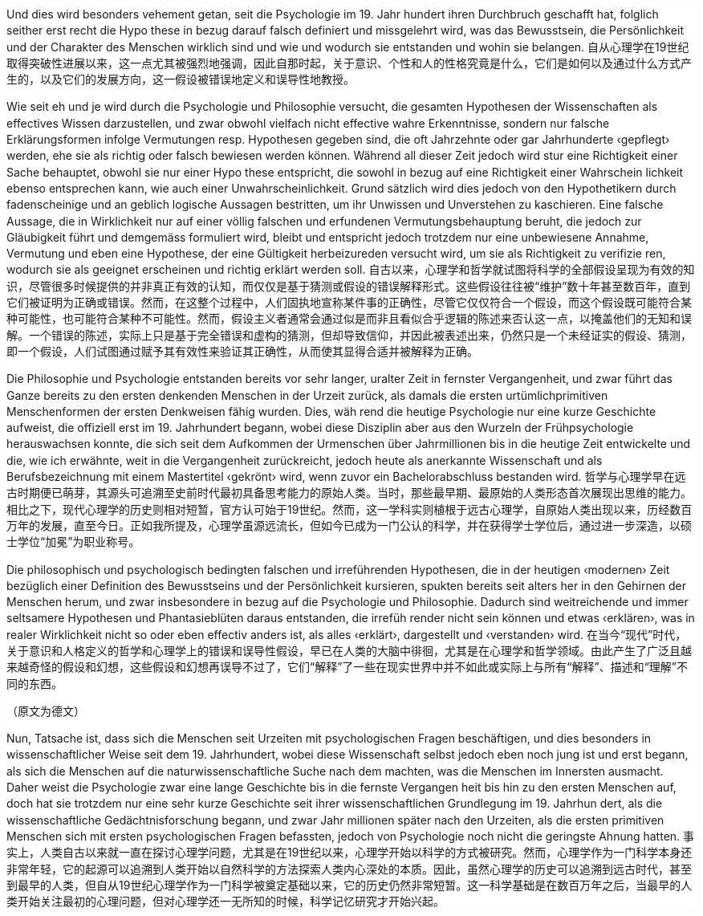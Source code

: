 Und dies wird besonders vehement getan, seit die Psychologie im 19. Jahr­ hundert ihren Durchbruch geschafft hat, folglich seither erst recht die Hypo­ these in bezug darauf falsch definiert und missgelehrt wird, was das Bewusstsein, die Persönlichkeit und der Charakter des Menschen wirklich sind und wie und wodurch sie entstanden und wohin sie belangen.
自从心理学在19世纪取得突破性进展以来，这一点尤其被强烈地强调，因此自那时起，关于意识、个性和人的性格究竟是什么，它们是如何以及通过什么方式产生的，以及它们的发展方向，这一假设被错误地定义和误导性地教授。

Wie seit eh und je wird durch die Psychologie und Philosophie versucht, die gesamten Hypothesen der Wissenschaften als effectives Wissen darzustellen, und zwar obwohl vielfach nicht effective wahre Erkenntnisse, sondern nur falsche Erklärungsformen infolge Vermutungen resp. Hypothesen gegeben sind, die oft Jahrzehnte oder gar Jahrhunderte ‹gepflegt› werden, ehe sie als richtig oder falsch bewiesen werden können. Während all dieser Zeit jedoch wird stur eine Richtigkeit einer Sache behauptet, obwohl sie nur einer Hypo­ these entspricht, die sowohl in bezug auf eine Richtigkeit einer Wahrschein­ lichkeit ebenso entsprechen kann, wie auch einer Unwahrscheinlichkeit. Grund­ sätzlich wird dies jedoch von den Hypothetikern durch fadenscheinige und an­ geblich logische Aussagen bestritten, um ihr Unwissen und Unverstehen zu kaschieren. Eine falsche Aussage, die in Wirklichkeit nur auf einer völlig falschen und erfundenen Vermutungsbehauptung beruht, die jedoch zur Gläubigkeit führt und demgemäss formuliert wird, bleibt und entspricht jedoch trotzdem nur eine unbewiesene Annahme, Vermutung und eben eine Hypothese, der eine Gültigkeit herbeizureden versucht wird, um sie als Richtigkeit zu verifizie­ ren, wodurch sie als geeignet erscheinen und richtig erklärt werden soll.
自古以来，心理学和哲学就试图将科学的全部假设呈现为有效的知识，尽管很多时候提供的并非真正有效的认知，而仅仅是基于猜测或假设的错误解释形式。这些假设往往被“维护”数十年甚至数百年，直到它们被证明为正确或错误。然而，在这整个过程中，人们固执地宣称某件事的正确性，尽管它仅仅符合一个假设，而这个假设既可能符合某种可能性，也可能符合某种不可能性。然而，假设主义者通常会通过似是而非且看似合乎逻辑的陈述来否认这一点，以掩盖他们的无知和误解。一个错误的陈述，实际上只是基于完全错误和虚构的猜测，但却导致信仰，并因此被表述出来，仍然只是一个未经证实的假设、猜测，即一个假设，人们试图通过赋予其有效性来验证其正确性，从而使其显得合适并被解释为正确。

Die Philosophie und Psychologie entstanden bereits vor sehr langer, uralter Zeit in fernster Vergangenheit, und zwar führt das Ganze bereits zu den ersten denkenden Menschen in der Urzeit zurück, als damals die ersten urtümlichprimitiven Menschenformen der ersten Denkweisen fähig wurden. Dies, wäh­ rend die heutige Psychologie nur eine kurze Geschichte aufweist, die offiziell erst im 19. Jahrhundert begann, wobei diese Disziplin aber aus den Wurzeln der Frühpsychologie herauswachsen konnte, die sich seit dem Aufkommen der Urmenschen über Jahrmillionen bis in die heutige Zeit entwickelte und die, wie ich erwähnte, weit in die Vergangenheit zurückreicht, jedoch heute als anerkannte Wissenschaft und als Berufsbezeichnung mit einem Mastertitel ‹gekrönt› wird, wenn zuvor ein Bachelorabschluss bestanden wird.
哲学与心理学早在远古时期便已萌芽，其源头可追溯至史前时代最初具备思考能力的原始人类。当时，那些最早期、最原始的人类形态首次展现出思维的能力。相比之下，现代心理学的历史则相对短暂，官方认可始于19世纪。然而，这一学科实则植根于远古心理学，自原始人类出现以来，历经数百万年的发展，直至今日。正如我所提及，心理学虽源远流长，但如今已成为一门公认的科学，并在获得学士学位后，通过进一步深造，以硕士学位“加冕”为职业称号。

Die philosophisch und psychologisch bedingten falschen und irreführenden Hypothesen, die in der heutigen ‹modernen› Zeit bezüglich einer Definition des Bewusstseins und der Persönlichkeit kursieren, spukten bereits seit alters her in den Gehirnen der Menschen herum, und zwar insbesondere in bezug auf die Psychologie und Philosophie. Dadurch sind weitreichende und immer seltsamere Hypothesen und Phantasieblüten daraus entstanden, die irrefüh­ render nicht sein können und etwas ‹erklären›, was in realer Wirklichkeit nicht so oder eben effectiv anders ist, als alles ‹erklärt›, dargestellt und ‹verstanden› wird.
在当今“现代”时代，关于意识和人格定义的哲学和心理学上的错误和误导性假设，早已在人类的大脑中徘徊，尤其是在心理学和哲学领域。由此产生了广泛且越来越奇怪的假设和幻想，这些假设和幻想再误导不过了，它们“解释”了一些在现实世界中并不如此或实际上与所有“解释”、描述和“理解”不同的东西。

（原文为德文）

Nun, Tatsache ist, dass sich die Menschen seit Urzeiten mit psychologischen Fragen beschäftigen, und dies besonders in wissenschaftlicher Weise seit dem 19. Jahrhundert, wobei diese Wissenschaft selbst jedoch eben noch jung ist und erst begann, als sich die Menschen auf die naturwissenschaftliche Suche nach dem machten, was die Menschen im Innersten ausmacht. Daher weist die Psychologie zwar eine lange Geschichte bis in die fernste Vergangen­ heit bis hin zu den ersten Menschen auf, doch hat sie trotzdem nur eine sehr kurze Geschichte seit ihrer wissenschaftlichen Grundlegung im 19. Jahrhun­ dert, als die wissenschaftliche Gedächtnisforschung begann, und zwar Jahr­ millionen später nach den Urzeiten, als die ersten primitiven Menschen sich mit ersten psychologischen Fragen befassten, jedoch von Psychologie noch nicht die geringste Ahnung hatten.
事实上，人类自古以来就一直在探讨心理学问题，尤其是在19世纪以来，心理学开始以科学的方式被研究。然而，心理学作为一门科学本身还非常年轻，它的起源可以追溯到人类开始以自然科学的方法探索人类内心深处的本质。因此，虽然心理学的历史可以追溯到远古时代，甚至到最早的人类，但自从19世纪心理学作为一门科学被奠定基础以来，它的历史仍然非常短暂。这一科学基础是在数百万年之后，当最早的人类开始关注最初的心理问题，但对心理学还一无所知的时候，科学记忆研究才开始兴起。
